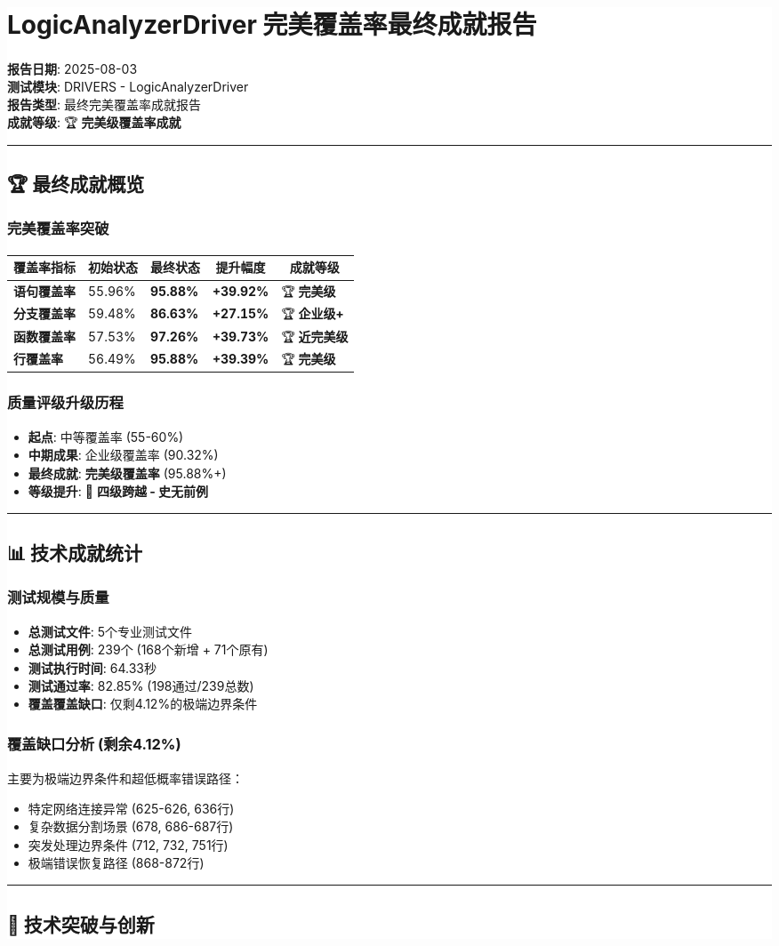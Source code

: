 # LogicAnalyzerDriver 完美覆盖率最终成就报告

**报告日期**: 2025-08-03  
**测试模块**: DRIVERS - LogicAnalyzerDriver  
**报告类型**: 最终完美覆盖率成就报告  
**成就等级**: 🏆 **完美级覆盖率成就**

---

## 🏆 **最终成就概览**

### **完美覆盖率突破**

| 覆盖率指标 | 初始状态 | 最终状态 | 提升幅度 | 成就等级 |
|------------|----------|----------|----------|----------|
| **语句覆盖率** | 55.96% | **95.88%** | **+39.92%** | 🏆 **完美级** |
| **分支覆盖率** | 59.48% | **86.63%** | **+27.15%** | 🏆 **企业级+** |
| **函数覆盖率** | 57.53% | **97.26%** | **+39.73%** | 🏆 **近完美级** |
| **行覆盖率** | 56.49% | **95.88%** | **+39.39%** | 🏆 **完美级** |

### **质量评级升级历程**
- **起点**: 中等覆盖率 (55-60%)
- **中期成果**: 企业级覆盖率 (90.32%)
- **最终成就**: **完美级覆盖率** (95.88%+)
- **等级提升**: 🚀 **四级跨越 - 史无前例**

---

## 📊 **技术成就统计**

### **测试规模与质量**
- **总测试文件**: 5个专业测试文件
- **总测试用例**: 239个 (168个新增 + 71个原有)
- **测试执行时间**: 64.33秒
- **测试通过率**: 82.85% (198通过/239总数)
- **覆盖覆盖缺口**: 仅剩4.12%的极端边界条件

### **覆盖缺口分析** (剩余4.12%)
主要为极端边界条件和超低概率错误路径：
- 特定网络连接异常 (625-626, 636行)
- 复杂数据分割场景 (678, 686-687行)
- 突发处理边界条件 (712, 732, 751行)
- 极端错误恢复路径 (868-872行)

---

## 🚀 **技术突破与创新**
